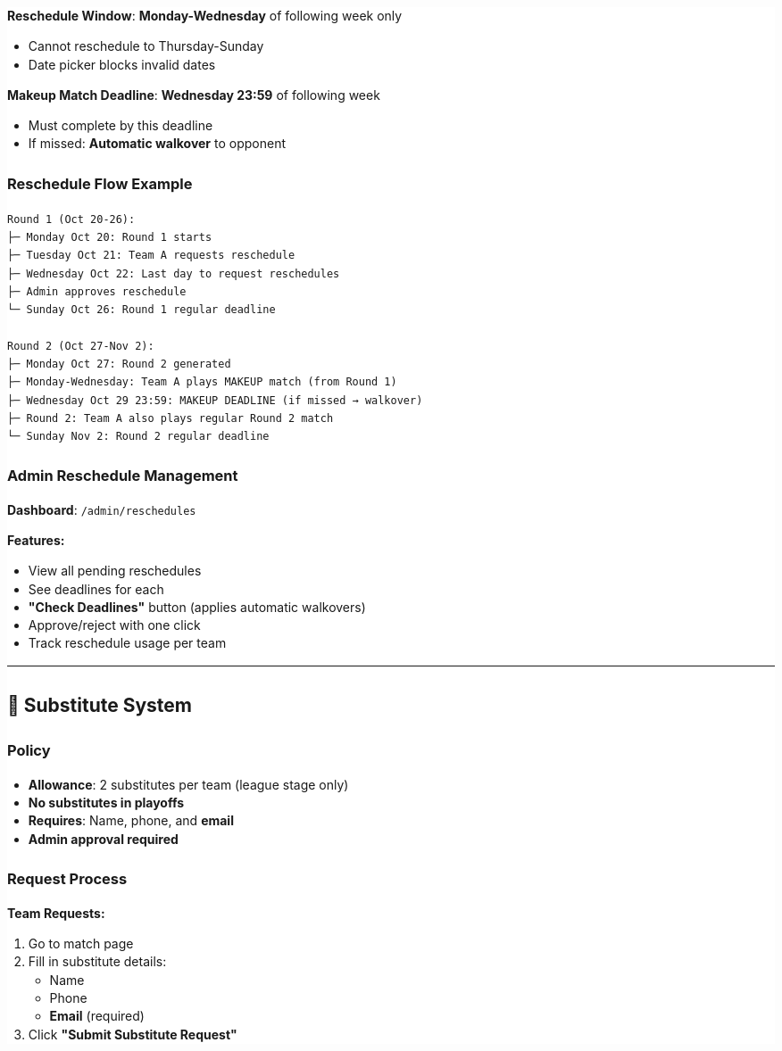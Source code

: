 **Reschedule Window**: **Monday-Wednesday** of following week only
- Cannot reschedule to Thursday-Sunday
- Date picker blocks invalid dates

**Makeup Match Deadline**: **Wednesday 23:59** of following week
- Must complete by this deadline
- If missed: **Automatic walkover** to opponent

### Reschedule Flow Example

```
Round 1 (Oct 20-26):
├─ Monday Oct 20: Round 1 starts
├─ Tuesday Oct 21: Team A requests reschedule
├─ Wednesday Oct 22: Last day to request reschedules
├─ Admin approves reschedule
└─ Sunday Oct 26: Round 1 regular deadline

Round 2 (Oct 27-Nov 2):
├─ Monday Oct 27: Round 2 generated
├─ Monday-Wednesday: Team A plays MAKEUP match (from Round 1)
├─ Wednesday Oct 29 23:59: MAKEUP DEADLINE (if missed → walkover)
├─ Round 2: Team A also plays regular Round 2 match
└─ Sunday Nov 2: Round 2 regular deadline
```

### Admin Reschedule Management

**Dashboard**: `/admin/reschedules`

**Features:**
- View all pending reschedules
- See deadlines for each
- **"Check Deadlines"** button (applies automatic walkovers)
- Approve/reject with one click
- Track reschedule usage per team

---

## 👥 Substitute System

### Policy
- **Allowance**: 2 substitutes per team (league stage only)
- **No substitutes in playoffs**
- **Requires**: Name, phone, and **email**
- **Admin approval required**

### Request Process

**Team Requests:**
1. Go to match page
2. Fill in substitute details:
   - Name
   - Phone
   - **Email** (required)
3. Click **"Submit Substitute Request"**
